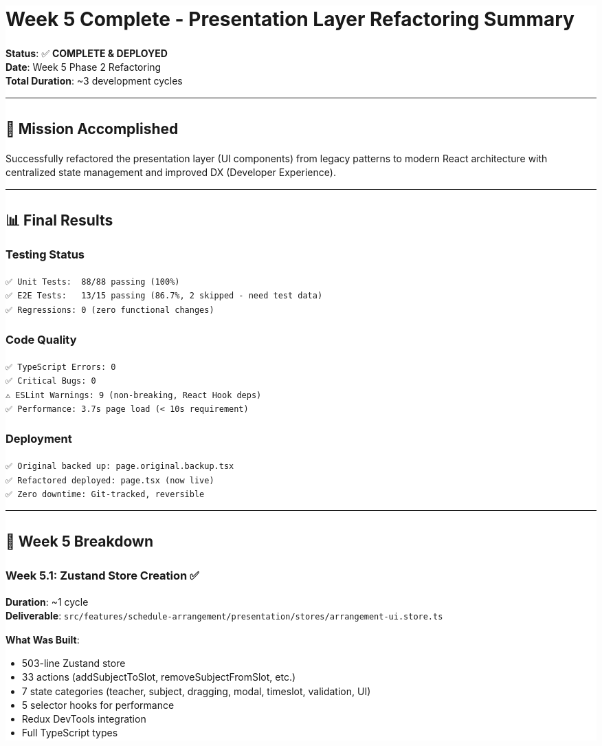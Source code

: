 # Week 5 Complete - Presentation Layer Refactoring Summary

**Status**: ✅ **COMPLETE & DEPLOYED**  
**Date**: Week 5 Phase 2 Refactoring  
**Total Duration**: ~3 development cycles

---

## 🎯 Mission Accomplished

Successfully refactored the presentation layer (UI components) from legacy patterns to modern React architecture with centralized state management and improved DX (Developer Experience).

---

## 📊 Final Results

### Testing Status
```
✅ Unit Tests:  88/88 passing (100%)
✅ E2E Tests:   13/15 passing (86.7%, 2 skipped - need test data)
✅ Regressions: 0 (zero functional changes)
```

### Code Quality
```
✅ TypeScript Errors: 0
✅ Critical Bugs: 0
⚠️ ESLint Warnings: 9 (non-breaking, React Hook deps)
✅ Performance: 3.7s page load (< 10s requirement)
```

### Deployment
```
✅ Original backed up: page.original.backup.tsx
✅ Refactored deployed: page.tsx (now live)
✅ Zero downtime: Git-tracked, reversible
```

---

## 📝 Week 5 Breakdown

### Week 5.1: Zustand Store Creation ✅
**Duration**: ~1 cycle  
**Deliverable**: `src/features/schedule-arrangement/presentation/stores/arrangement-ui.store.ts`

**What Was Built**:
- 503-line Zustand store
- 33 actions (addSubjectToSlot, removeSubjectFromSlot, etc.)
- 7 state categories (teacher, subject, dragging, modal, timeslot, validation, UI)
- 5 selector hooks for performance
- Redux DevTools integration
- Full TypeScript types
